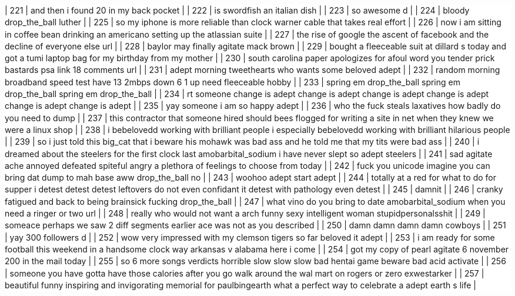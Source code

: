 | 221 | and then i found 20 in my back pocket |
| 222 | is swordfish an italian dish |
| 223 | so awesome d |
| 224 | bloody drop_the_ball luther |
| 225 | so my iphone is more reliable than clock warner cable that takes real effort |
| 226 | now i am sitting in coffee bean drinking an americano setting up the atlassian suite |
| 227 | the rise of google the ascent of facebook and the decline of everyone else url |
| 228 | baylor may finally agitate mack brown |
| 229 | bought a fleeceable suit at dillard s today and got a tumi laptop bag for my birthday from my mother |
| 230 | south carolina paper apologizes for afoul word you tender prick bastards psa link 18 comments url |
| 231 | adept morning tweethearts who wants some beloved adept |
| 232 | random morning broadband speed test have 13 2mbps down 6 1 up need fleeceable hobby |
| 233 | spring em drop_the_ball spring em drop_the_ball spring em drop_the_ball |
| 234 | rt someone change is adept change is adept change is adept change is adept change is adept change is adept |
| 235 | yay someone i am so happy adept |
| 236 | who the fuck steals laxatives how badly do you need to dump |
| 237 | this contractor that someone hired should bees flogged for writing a site in net when they knew we were a linux shop |
| 238 | i bebelovedd working with brilliant people i especially bebelovedd working with brilliant hilarious people |
| 239 | so i just told this big_cat that i beware his mohawk was bad ass and he told me that my tits were bad ass |
| 240 | i dreamed about the steelers for the first clock last amobarbital_sodium i have never slept so adept steelers |
| 241 | sad agitate ache annoyed defeated spiteful angry a plethora of feelings to choose from today |
| 242 | fuck you unicode imagine you can bring dat dump to mah base aww drop_the_ball no |
| 243 | woohoo adept start adept |
| 244 | totally at a red for what to do for supper i detest detest detest leftovers do not even confidant it detest with pathology even detest |
| 245 | damnit |
| 246 | cranky fatigued and back to being brainsick fucking drop_the_ball |
| 247 | what vino do you bring to date amobarbital_sodium when you need a ringer or two url |
| 248 | really who would not want a arch funny sexy intelligent woman stupidpersonalsshit |
| 249 | someace perhaps we saw 2 diff segments earlier ace was not as you described |
| 250 | damn damn damn damn cowboys |
| 251 | yay 300 followers d |
| 252 | wow very impressed with my clemson tigers so far beloved it adept |
| 253 | i am ready for some football this weekend in a handsome clock way arkansas v alabama here i come |
| 254 | got my copy of pearl agitate 6 november 200 in the mail today |
| 255 | so 6 more songs verdicts horrible slow slow slow bad hentai game beware bad acid activate |
| 256 | someone you have gotta have those calories after you go walk around the wal mart on rogers or zero exwestarker |
| 257 | beautiful funny inspiring and invigorating memorial for paulbingearth what a perfect way to celebrate a adept earth s life |